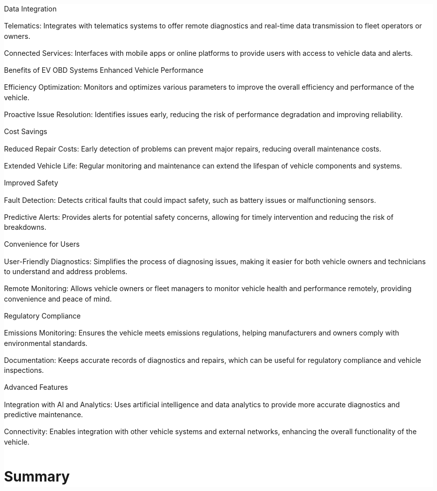 Data Integration

Telematics: Integrates with telematics systems to offer remote diagnostics and real-time data transmission to fleet operators or owners.

Connected Services: Interfaces with mobile apps or online platforms to provide users with access to vehicle data and alerts.

Benefits of EV OBD Systems
Enhanced Vehicle Performance

Efficiency Optimization: Monitors and optimizes various parameters to improve the overall efficiency and performance of the vehicle.

Proactive Issue Resolution: Identifies issues early, reducing the risk of performance degradation and improving reliability.

Cost Savings

Reduced Repair Costs: Early detection of problems can prevent major repairs, reducing overall maintenance costs.

Extended Vehicle Life: Regular monitoring and maintenance can extend the lifespan of vehicle components and systems.

Improved Safety

Fault Detection: Detects critical faults that could impact safety, such as battery issues or malfunctioning sensors.

Predictive Alerts: Provides alerts for potential safety concerns, allowing for timely intervention and reducing the risk of breakdowns.

Convenience for Users

User-Friendly Diagnostics: Simplifies the process of diagnosing issues, making it easier for both vehicle owners and technicians to understand and address problems.

Remote Monitoring: Allows vehicle owners or fleet managers to monitor vehicle health and performance remotely, providing convenience and peace of mind.

Regulatory Compliance

Emissions Monitoring: Ensures the vehicle meets emissions regulations, helping manufacturers and owners comply with environmental standards.

Documentation: Keeps accurate records of diagnostics and repairs, which can be useful for regulatory compliance and vehicle inspections.

Advanced Features

Integration with AI and Analytics: Uses artificial intelligence and data analytics to provide more accurate diagnostics and predictive maintenance.

Connectivity: Enables integration with other vehicle systems and external networks, enhancing the overall functionality of the vehicle.

# Summary
